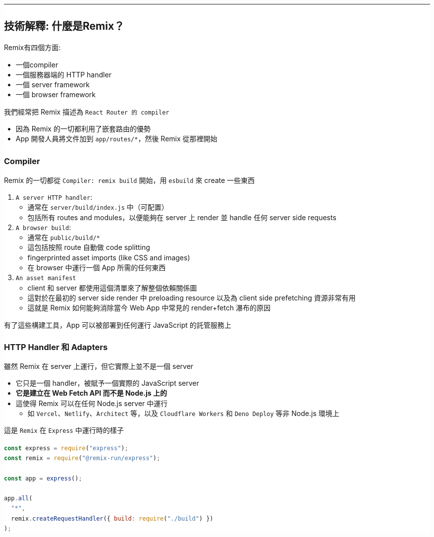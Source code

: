 ------------------------------------------

## 技術解釋: 什麼是Remix？
Remix有四個方面:
- 一個compiler
- 一個服務器端的 HTTP handler
- 一個 server framework
- 一個 browser framework

我們經常把 Remix 描述為 `React Router 的 compiler`
- 因為 Remix 的一切都利用了嵌套路由的優勢
- App 開發人員將文件加到 `app/routes/*`，然後 Remix 從那裡開始

### Compiler
Remix 的一切都從 `Compiler: remix build` 開始，用 `esbuild` 來 create 一些東西

1. `A server HTTP handler`:
    - 通常在 `server/build/index.js` 中（可配置）
    - 包括所有 routes and modules，以便能夠在 server 上 render 並 handle 任何 server side requests
2. `A browser build`:
    - 通常在 `public/build/*`
    - 這包括按照 route 自動做 code splitting
    - fingerprinted asset imports (like CSS and images)
    - 在 browser 中運行一個 App 所需的任何東西
3. `An asset manifest`
    - client 和 server 都使用這個清單來了解整個依賴關係圖
    - 這對於在最初的 server side render 中 preloading resource 以及為 client side prefetching 資源非常有用
    - 這就是 Remix 如何能夠消除當今 Web App 中常見的 render+fetch 瀑布的原因

有了這些構建工具，App 可以被部署到任何運行 JavaScript 的託管服務上



### HTTP Handler 和 Adapters
雖然 Remix 在 server 上運行，但它實際上並不是一個 server
- 它只是一個 handler，被賦予一個實際的 JavaScript server
- **它是建立在 Web Fetch API 而不是 Node.js 上的**
- 這使得 Remix 可以在任何 Node.js server 中運行
  - 如 `Vercel`、`Netlify`、`Architect` 等，以及 `Cloudflare Workers` 和 `Deno Deploy` 等非 Node.js 環境上

這是 `Remix` 在 `Express` 中運行時的樣子

```js
const express = require("express");
const remix = require("@remix-run/express");

const app = express();

app.all(
  "*",
  remix.createRequestHandler({ build: require("./build") })
);
```

